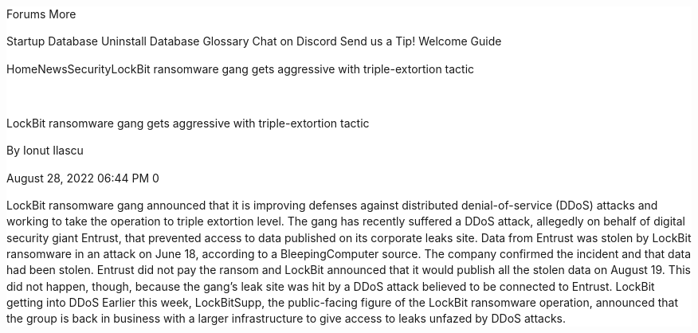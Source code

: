 






Forums
More

Startup Database
Uninstall Database
Glossary
Chat on Discord
Send us a Tip!
Welcome Guide




























HomeNewsSecurityLockBit ransomware gang gets aggressive with triple-extortion tactic







 














LockBit ransomware gang gets aggressive with triple-extortion tactic


By Ionut Ilascu


August 28, 2022
06:44 PM
0




LockBit ransomware gang announced that it is improving defenses against distributed denial-of-service (DDoS) attacks and working to take the operation to triple extortion level.
The gang has recently suffered a DDoS attack, allegedly on behalf of digital security giant Entrust, that prevented access to data published on its corporate leaks site.
Data from Entrust was stolen by LockBit ransomware in an attack on June 18, according to a BleepingComputer source. The company confirmed the incident and that data had been stolen.
Entrust did not pay the ransom and LockBit announced that it would publish all the stolen data on August 19. This did not happen, though, because the gang’s leak site was hit by a DDoS attack believed to be connected to Entrust.
LockBit getting into DDoS
Earlier this week, LockBitSupp, the public-facing figure of the LockBit ransomware operation, announced that the group is back in business with a larger infrastructure to give access to leaks unfazed by DDoS attacks.